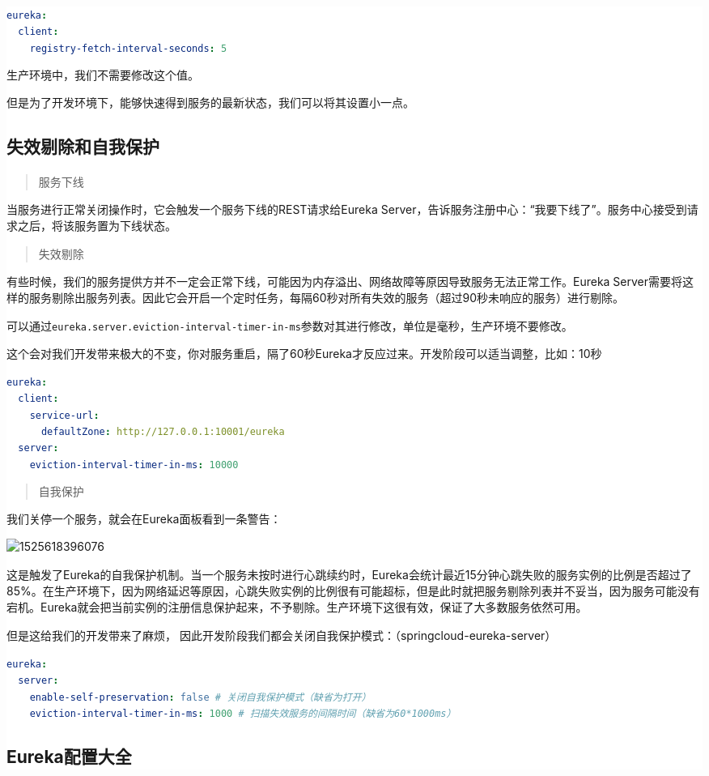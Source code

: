 ```yaml
eureka:
  client:
    registry-fetch-interval-seconds: 5
```

生产环境中，我们不需要修改这个值。

但是为了开发环境下，能够快速得到服务的最新状态，我们可以将其设置小一点。



## 失效剔除和自我保护

> 服务下线

当服务进行正常关闭操作时，它会触发一个服务下线的REST请求给Eureka Server，告诉服务注册中心：“我要下线了”。服务中心接受到请求之后，将该服务置为下线状态。

> 失效剔除

有些时候，我们的服务提供方并不一定会正常下线，可能因为内存溢出、网络故障等原因导致服务无法正常工作。Eureka Server需要将这样的服务剔除出服务列表。因此它会开启一个定时任务，每隔60秒对所有失效的服务（超过90秒未响应的服务）进行剔除。

可以通过`eureka.server.eviction-interval-timer-in-ms`参数对其进行修改，单位是毫秒，生产环境不要修改。

这个会对我们开发带来极大的不变，你对服务重启，隔了60秒Eureka才反应过来。开发阶段可以适当调整，比如：10秒

```yaml
eureka:
  client:
    service-url:
      defaultZone: http://127.0.0.1:10001/eureka
  server:
    eviction-interval-timer-in-ms: 10000
```



> 自我保护

我们关停一个服务，就会在Eureka面板看到一条警告：

![1525618396076](https://cdn.tencentfs.clboy.cn/images/2021/20210911203225587.png)

这是触发了Eureka的自我保护机制。当一个服务未按时进行心跳续约时，Eureka会统计最近15分钟心跳失败的服务实例的比例是否超过了85%。在生产环境下，因为网络延迟等原因，心跳失败实例的比例很有可能超标，但是此时就把服务剔除列表并不妥当，因为服务可能没有宕机。Eureka就会把当前实例的注册信息保护起来，不予剔除。生产环境下这很有效，保证了大多数服务依然可用。

但是这给我们的开发带来了麻烦， 因此开发阶段我们都会关闭自我保护模式：（springcloud-eureka-server）

```yaml
eureka:
  server:
    enable-self-preservation: false # 关闭自我保护模式（缺省为打开）
    eviction-interval-timer-in-ms: 1000 # 扫描失效服务的间隔时间（缺省为60*1000ms）
```



## Eureka配置大全
